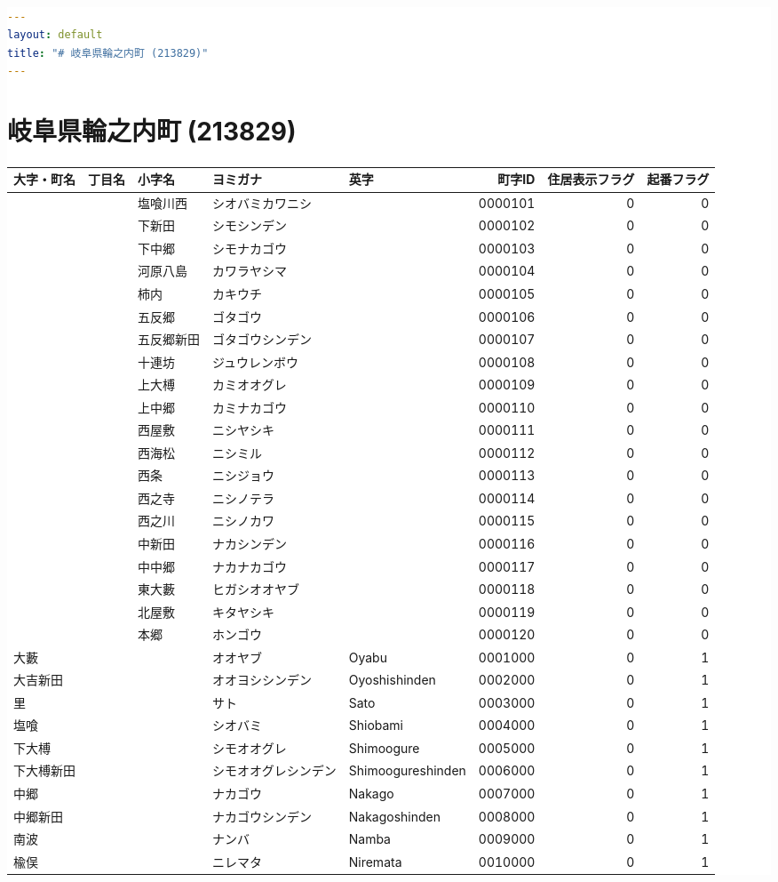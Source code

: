 ```yaml
---
layout: default
title: "# 岐阜県輪之内町 (213829)"
---
```


# 岐阜県輪之内町 (213829)

| 大字・町名 | 丁目名 | 小字名 | ヨミガナ | 英字 | 町字ID | 住居表示フラグ | 起番フラグ |
|:--------|:------|:------|:-----------------|:---------------------|--------:|----------:|--------:|
|  |  | 塩喰川西 | シオバミカワニシ |  | 0000101 | 0 | 0 |
|  |  | 下新田 | シモシンデン |  | 0000102 | 0 | 0 |
|  |  | 下中郷 | シモナカゴウ |  | 0000103 | 0 | 0 |
|  |  | 河原八島 | カワラヤシマ |  | 0000104 | 0 | 0 |
|  |  | 柿内 | カキウチ |  | 0000105 | 0 | 0 |
|  |  | 五反郷 | ゴタゴウ |  | 0000106 | 0 | 0 |
|  |  | 五反郷新田 | ゴタゴウシンデン |  | 0000107 | 0 | 0 |
|  |  | 十連坊 | ジュウレンボウ |  | 0000108 | 0 | 0 |
|  |  | 上大榑 | カミオオグレ |  | 0000109 | 0 | 0 |
|  |  | 上中郷 | カミナカゴウ |  | 0000110 | 0 | 0 |
|  |  | 西屋敷 | ニシヤシキ |  | 0000111 | 0 | 0 |
|  |  | 西海松 | ニシミル |  | 0000112 | 0 | 0 |
|  |  | 西条 | ニシジョウ |  | 0000113 | 0 | 0 |
|  |  | 西之寺 | ニシノテラ |  | 0000114 | 0 | 0 |
|  |  | 西之川 | ニシノカワ |  | 0000115 | 0 | 0 |
|  |  | 中新田 | ナカシンデン |  | 0000116 | 0 | 0 |
|  |  | 中中郷 | ナカナカゴウ |  | 0000117 | 0 | 0 |
|  |  | 東大藪 | ヒガシオオヤブ |  | 0000118 | 0 | 0 |
|  |  | 北屋敷 | キタヤシキ |  | 0000119 | 0 | 0 |
|  |  | 本郷 | ホンゴウ |  | 0000120 | 0 | 0 |
| 大藪 |  |  | オオヤブ | Oyabu | 0001000 | 0 | 1 |
| 大吉新田 |  |  | オオヨシシンデン | Oyoshishinden | 0002000 | 0 | 1 |
| 里 |  |  | サト | Sato | 0003000 | 0 | 1 |
| 塩喰 |  |  | シオバミ | Shiobami | 0004000 | 0 | 1 |
| 下大榑 |  |  | シモオオグレ | Shimoogure | 0005000 | 0 | 1 |
| 下大榑新田 |  |  | シモオオグレシンデン | Shimoogureshinden | 0006000 | 0 | 1 |
| 中郷 |  |  | ナカゴウ | Nakago | 0007000 | 0 | 1 |
| 中郷新田 |  |  | ナカゴウシンデン | Nakagoshinden | 0008000 | 0 | 1 |
| 南波 |  |  | ナンバ | Namba | 0009000 | 0 | 1 |
| 楡俣 |  |  | ニレマタ | Niremata | 0010000 | 0 | 1 |